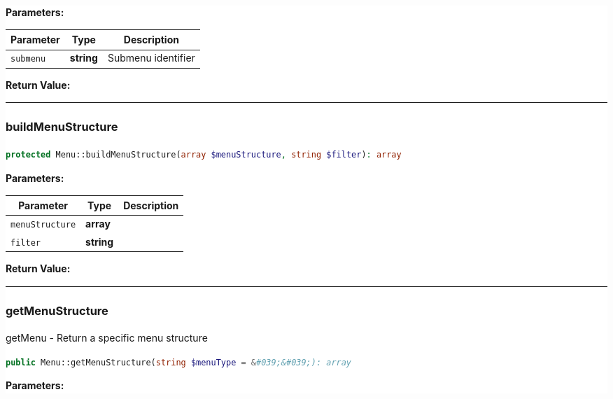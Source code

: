 






**Parameters:**

| Parameter | Type | Description |
|-----------|------|-------------|
| `submenu` | **string** | Submenu identifier |


**Return Value:**





---
### buildMenuStructure



```php
protected Menu::buildMenuStructure(array $menuStructure, string $filter): array
```








**Parameters:**

| Parameter | Type | Description |
|-----------|------|-------------|
| `menuStructure` | **array** |  |
| `filter` | **string** |  |


**Return Value:**





---
### getMenuStructure

getMenu - Return a specific menu structure

```php
public Menu::getMenuStructure(string $menuType = &#039;&#039;): array
```








**Parameters:**
